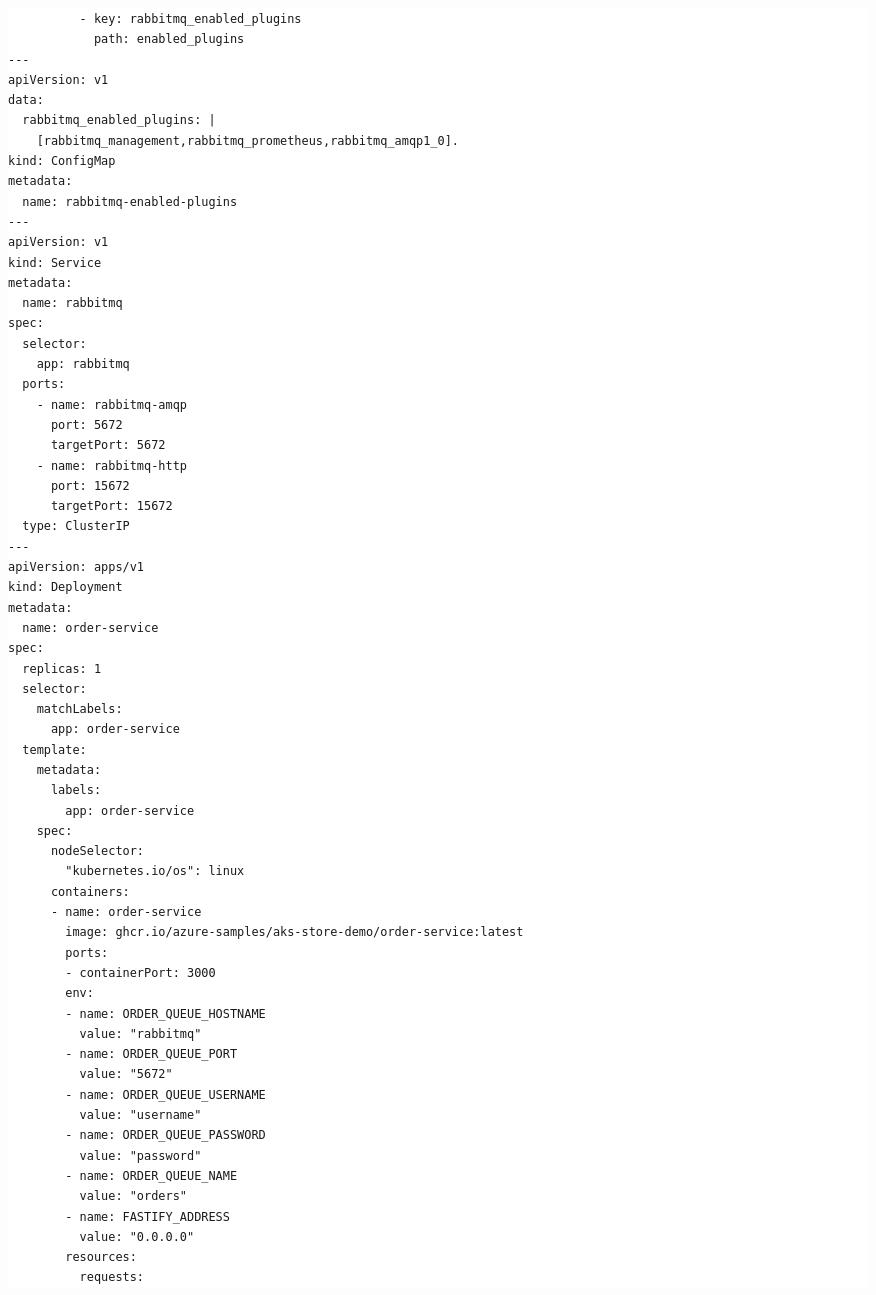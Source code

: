               - key: rabbitmq_enabled_plugins
                path: enabled_plugins
    ---
    apiVersion: v1
    data:
      rabbitmq_enabled_plugins: |
        [rabbitmq_management,rabbitmq_prometheus,rabbitmq_amqp1_0].
    kind: ConfigMap
    metadata:
      name: rabbitmq-enabled-plugins
    ---
    apiVersion: v1
    kind: Service
    metadata:
      name: rabbitmq
    spec:
      selector:
        app: rabbitmq
      ports:
        - name: rabbitmq-amqp
          port: 5672
          targetPort: 5672
        - name: rabbitmq-http
          port: 15672
          targetPort: 15672
      type: ClusterIP
    ---
    apiVersion: apps/v1
    kind: Deployment
    metadata:
      name: order-service
    spec:
      replicas: 1
      selector:
        matchLabels:
          app: order-service
      template:
        metadata:
          labels:
            app: order-service
        spec:
          nodeSelector:
            "kubernetes.io/os": linux
          containers:
          - name: order-service
            image: ghcr.io/azure-samples/aks-store-demo/order-service:latest
            ports:
            - containerPort: 3000
            env:
            - name: ORDER_QUEUE_HOSTNAME
              value: "rabbitmq"
            - name: ORDER_QUEUE_PORT
              value: "5672"
            - name: ORDER_QUEUE_USERNAME
              value: "username"
            - name: ORDER_QUEUE_PASSWORD
              value: "password"
            - name: ORDER_QUEUE_NAME
              value: "orders"
            - name: FASTIFY_ADDRESS
              value: "0.0.0.0"
            resources:
              requests:

[kubectl]: https://kubernetes.io/docs/reference/kubectl/
[kubectl-apply]: https://kubernetes.io/docs/reference/generated/kubectl/kubectl-commands#apply
[kubectl-get]: https://kubernetes.io/docs/reference/generated/kubectl/kubectl-commands#get
[kubernetes-concepts]: ../concepts-clusters-workloads.md
[aks-tutorial]: ../tutorial-kubernetes-prepare-app.md
[azure-resource-group]: ../../azure-resource-manager/management/overview.md
[az-aks-create]: /cli/azure/aks#az-aks-create
[az-aks-get-credentials]: /cli/azure/aks#az-aks-get-credentials
[az-aks-install-cli]: /cli/azure/aks#az-aks-install-cli
[az-group-create]: /cli/azure/group#az-group-create
[az-group-delete]: /cli/azure/group#az-group-delete
[kubernetes-deployment]: ../concepts-clusters-workloads.md#deployments-and-yaml-manifests
[aks-solution-guidance]: /azure/architecture/reference-architectures/containers/aks-start-here?toc=/azure/aks/toc.json&bc=/azure/aks/breadcrumb/toc.json
[baseline-reference-architecture]: /azure/architecture/reference-architectures/containers/aks/baseline-aks?toc=/azure/aks/toc.json&bc=/azure/aks/breadcrumb/toc.json